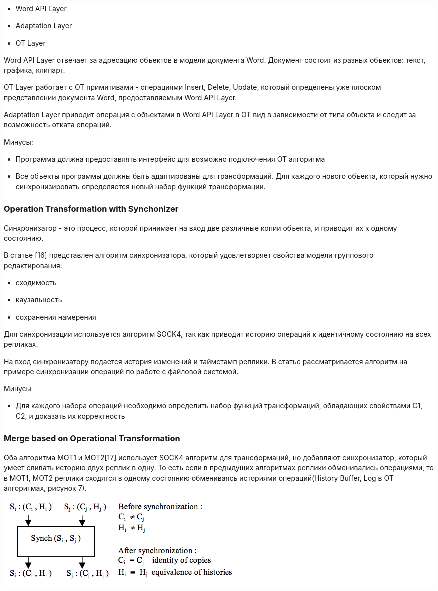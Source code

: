 * Word API Layer

* Adaptation Layer

* OT Layer

Word API Layer отвечает за адресацию объектов в модели документа Word. Документ состоит из разных объектов: текст, графика, клипарт. 

OT Layer работает с OT примитивами - операциями Insert, Delete, Update, который определены уже плоском представлении документа Word, предоставляемым Word API Layer.

Adaptation Layer приводит операция с объектами в Word API Layer в OT вид в зависимости от типа объекта и следит за возможность отката операций.

Минусы:

* Программа должна предоставлять интерфейс для возможно подключения OT алгоритма

* Все объекты программы должны быть адаптированы для трансформаций. Для каждого нового объекта, который нужно синхронизировать определяется новый набор функций трансформации.

### Operation Transformation with Synchonizer

Синхронизатор - это процесс, которой принимает на вход две различные копии объекта, и приводит их к одному состоянию.

В статье [16] представлен алгоритм синхронизатора, который удовлетворяет свойства модели группового редактирования:

* сходимость

* каузальность

* сохранения намерения

Для синхронизации используется алгоритм SOCK4, так как приводит историю операций к идентичному состоянию на всех репликах.

На вход синхронизатору подается история изменений и таймстамп реплики. В статье рассматривается алгоритм на примере синхронизации операций по работе с файловой системой.

Минусы

* Для каждого набора операций необходимо определить набор функций трансформаций, обладающих свойствами C1, C2, и доказать их корректность

### Merge based on Operational Transformation

Оба алгоритма MOT1 и MOT2[17] использует SOCK4 алгоритм для трансформаций, но добавляют синхронизатор, который умеет сливать историю двух реплик в одну. То есть если в предыдущих алгоритмах реплики обменивались операциями, то в MOT1, MOT2 реплики сходятся в одному состоянию обмениваясь историями операций(History Buffer, Log в OT алгоритмах, рисунок 7).

![image alt text](/images/crdt-master-degree/image_5.png)
